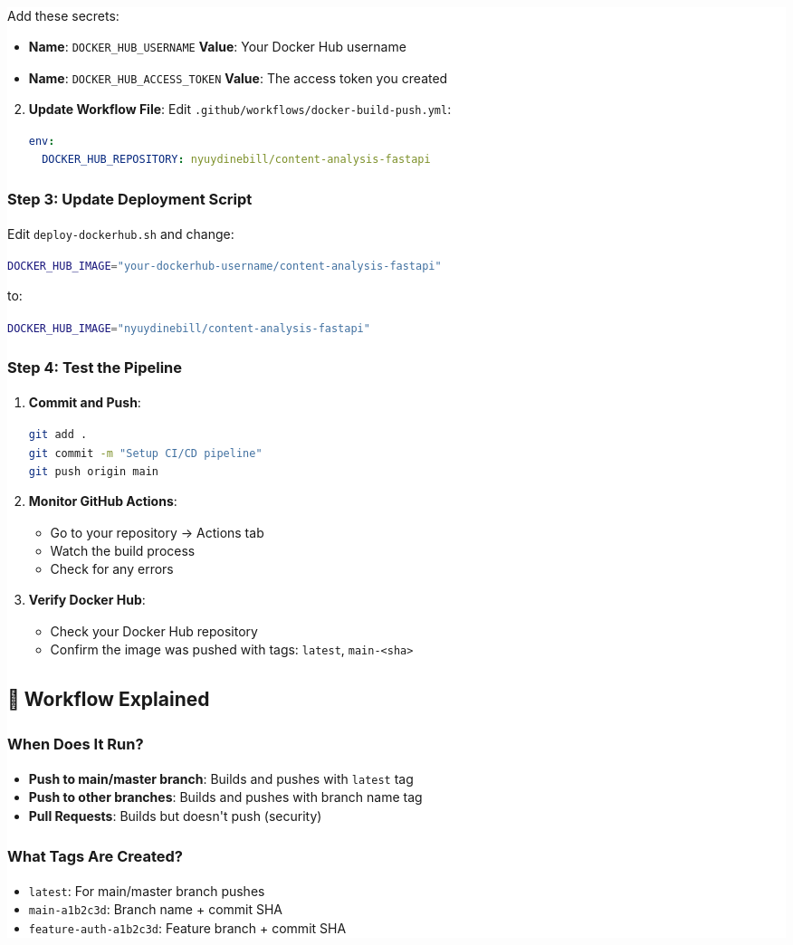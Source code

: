    Add these secrets:
   - **Name**: `DOCKER_HUB_USERNAME`
     **Value**: Your Docker Hub username
   
   - **Name**: `DOCKER_HUB_ACCESS_TOKEN`
     **Value**: The access token you created

2. **Update Workflow File**:
   Edit `.github/workflows/docker-build-push.yml`:
   ```yaml
   env:
     DOCKER_HUB_REPOSITORY: nyuydinebill/content-analysis-fastapi
   ```

### Step 3: Update Deployment Script

Edit `deploy-dockerhub.sh` and change:
```bash
DOCKER_HUB_IMAGE="your-dockerhub-username/content-analysis-fastapi"
```
to:
```bash
DOCKER_HUB_IMAGE="nyuydinebill/content-analysis-fastapi"
```

### Step 4: Test the Pipeline

1. **Commit and Push**:
   ```bash
   git add .
   git commit -m "Setup CI/CD pipeline"
   git push origin main
   ```

2. **Monitor GitHub Actions**:
   - Go to your repository → Actions tab
   - Watch the build process
   - Check for any errors

3. **Verify Docker Hub**:
   - Check your Docker Hub repository
   - Confirm the image was pushed with tags: `latest`, `main-<sha>`

## 🔄 Workflow Explained

### When Does It Run?
- **Push to main/master branch**: Builds and pushes with `latest` tag
- **Push to other branches**: Builds and pushes with branch name tag
- **Pull Requests**: Builds but doesn't push (security)

### What Tags Are Created?
- `latest`: For main/master branch pushes
- `main-a1b2c3d`: Branch name + commit SHA
- `feature-auth-a1b2c3d`: Feature branch + commit SHA
